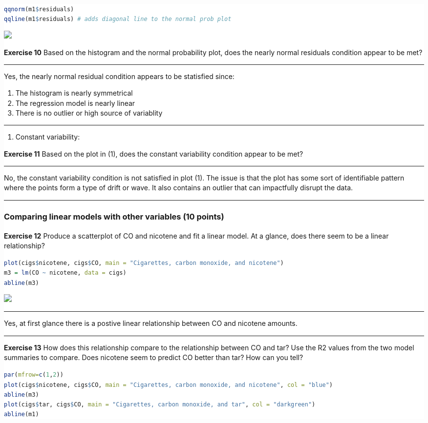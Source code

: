 ``` r
qqnorm(m1$residuals)
qqline(m1$residuals) # adds diagonal line to the normal prob plot
```

![](lab_4_files/figure-markdown_github/unnamed-chunk-17-1.png)

**Exercise 10** Based on the histogram and the normal probability plot, does the nearly normal residuals condition appear to be met?

------------------------------------------------------------------------

Yes, the nearly normal residual condition appears to be statisfied since:

1.  The histogram is nearly symmetrical
2.  The regression model is nearly linear
3.  There is no outlier or high source of variablity

------------------------------------------------------------------------

1.  Constant variability:

**Exercise 11** Based on the plot in (1), does the constant variability condition appear to be met?

------------------------------------------------------------------------

No, the constant variability condition is not satisfied in plot (1). The issue is that the plot has some sort of identifiable pattern where the points form a type of drift or wave. It also contains an outlier that can impactfully disrupt the data.

------------------------------------------------------------------------

### Comparing linear models with other variables (10 points)

**Exercise 12** Produce a scatterplot of CO and nicotene and fit a linear model. At a glance, does there seem to be a linear relationship?

``` r
plot(cigs$nicotene, cigs$CO, main = "Cigarettes, carbon monoxide, and nicotene")
m3 = lm(CO ~ nicotene, data = cigs)
abline(m3)
```

![](lab_4_files/figure-markdown_github/unnamed-chunk-18-1.png)

------------------------------------------------------------------------

Yes, at first glance there is a postive linear relationship between CO and nicotene amounts.

------------------------------------------------------------------------

**Exercise 13** How does this relationship compare to the relationship between CO and tar? Use the R2 values from the two model summaries to compare. Does nicotene seem to predict CO better than tar? How can you tell?

``` r
par(mfrow=c(1,2))
plot(cigs$nicotene, cigs$CO, main = "Cigarettes, carbon monoxide, and nicotene", col = "blue")
abline(m3)
plot(cigs$tar, cigs$CO, main = "Cigarettes, carbon monoxide, and tar", col = "darkgreen")
abline(m1)
```
